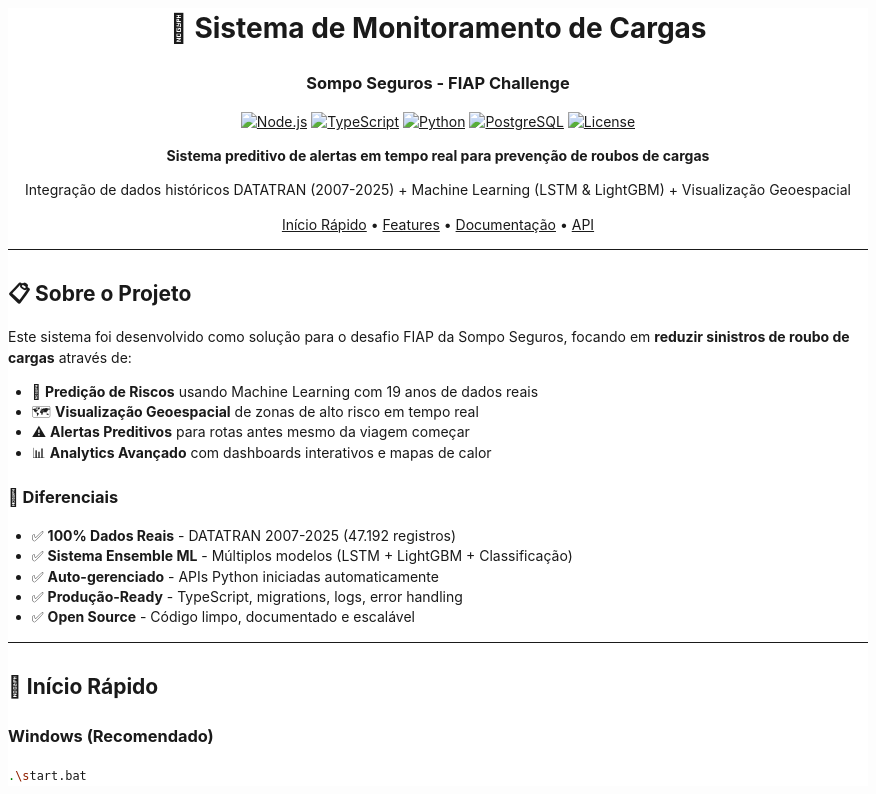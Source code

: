 <div align="center">

# 🚛 Sistema de Monitoramento de Cargas
### Sompo Seguros - FIAP Challenge

[![Node.js](https://img.shields.io/badge/Node.js-18+-339933?logo=node.js&logoColor=white)](https://nodejs.org/)
[![TypeScript](https://img.shields.io/badge/TypeScript-5.0-3178C6?logo=typescript&logoColor=white)](https://www.typescriptlang.org/)
[![Python](https://img.shields.io/badge/Python-3.8+-3776AB?logo=python&logoColor=white)](https://www.python.org/)
[![PostgreSQL](https://img.shields.io/badge/PostgreSQL-12+-336791?logo=postgresql&logoColor=white)](https://www.postgresql.org/)
[![License](https://img.shields.io/badge/License-MIT-yellow.svg)](LICENSE)

**Sistema preditivo de alertas em tempo real para prevenção de roubos de cargas**

Integração de dados históricos DATATRAN (2007-2025) + Machine Learning (LSTM & LightGBM) + Visualização Geoespacial

[Início Rápido](#-início-rápido) • [Features](#-funcionalidades) • [Documentação](docs/) • [API](#-api-endpoints)

</div>

---

## 📋 Sobre o Projeto

Este sistema foi desenvolvido como solução para o desafio FIAP da Sompo Seguros, focando em **reduzir sinistros de roubo de cargas** através de:

- 🎯 **Predição de Riscos** usando Machine Learning com 19 anos de dados reais
- 🗺️ **Visualização Geoespacial** de zonas de alto risco em tempo real
- ⚠️ **Alertas Preditivos** para rotas antes mesmo da viagem começar
- 📊 **Analytics Avançado** com dashboards interativos e mapas de calor

### 🌟 Diferenciais

- ✅ **100% Dados Reais** - DATATRAN 2007-2025 (47.192 registros)
- ✅ **Sistema Ensemble ML** - Múltiplos modelos (LSTM + LightGBM + Classificação)
- ✅ **Auto-gerenciado** - APIs Python iniciadas automaticamente
- ✅ **Produção-Ready** - TypeScript, migrations, logs, error handling
- ✅ **Open Source** - Código limpo, documentado e escalável

---

## 🚀 Início Rápido

### Windows (Recomendado)

```bash
.\start.bat
```
